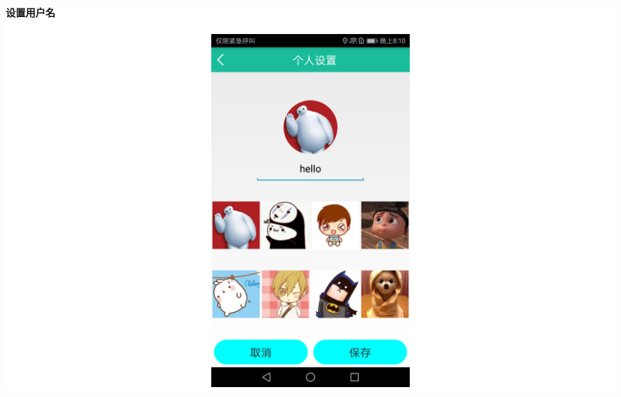 #### 设置用户名
<center><img src="https://raw.githubusercontent.com/imu-yangyuan/WiFiFileShareNetty/master/screenshot/03.png" width="280" height="500"></center>
